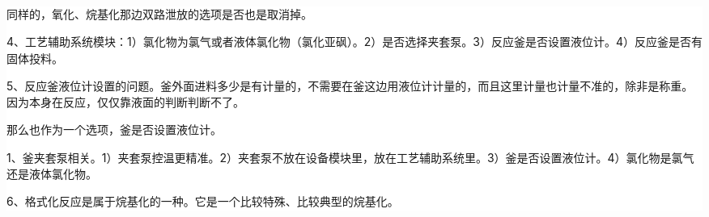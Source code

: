 同样的，氧化、烷基化那边双路泄放的选项是否也是取消掉。

4、工艺辅助系统模块：1）氯化物为氯气或者液体氯化物（氯化亚砜）。2）是否选择夹套泵。3）反应釜是否设置液位计。4）反应釜是否有固体投料。

5、反应釜液位计设置的问题。釜外面进料多少是有计量的，不需要在釜这边用液位计计量的，而且这里计量也计量不准的，除非是称重。因为本身在反应，仅仅靠液面的判断判断不了。

那么也作为一个选项，釜是否设置液位计。

1、釜夹套泵相关。1）夹套泵控温更精准。2）夹套泵不放在设备模块里，放在工艺辅助系统里。3）釜是否设置液位计。4）氯化物是氯气还是液体氯化物。

6、格式化反应是属于烷基化的一种。它是一个比较特殊、比较典型的烷基化。